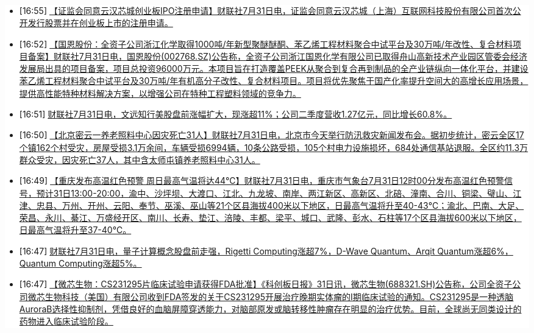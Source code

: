   - [16:55] [【证监会同意云汉芯城创业板IPO注册申请】财联社7月31日电，证监会同意云汉芯城（上海）互联网科技股份有限公司首次公开发行股票并在创业板上市的注册申请。](https://www.cls.cn/detail/2102437)

  - [16:52] [【国恩股份：全资子公司浙江化学取得1000吨/年新型聚醚醚酮、苯乙烯工程材料聚合中试平台及30万吨/年改性、复合材料项目备案】财联社7月31日电，国恩股份(002768.SZ)公告称，全资子公司浙江国恩化学有限公司已取得舟山高新技术产业园区管委会经济发展局出具的项目备案，项目总投资96000万元。本项目旨在打造覆盖PEEK从聚合到复合再到制品的全产业链纵向一体化平台，并建设苯乙烯工程材料聚合中试平台及30万吨/年有机高分子改性、复合材料项目。项目将优先聚焦于国产化率提升空间大的高增长应用场景，提供高性能特种材料解决方案，以增强公司在特种工程塑料领域的竞争力。](https://www.cls.cn/detail/2102436)

  - [16:51] [财联社7月31日电，文远知行美股盘前涨幅扩大，现涨超11%；公司二季度营收1.27亿元，同比增长60.8%。](https://www.cls.cn/detail/2102432)

  - [16:50] [【北京密云一养老照料中心因灾死亡31人】财联社7月31日电，北京市今天举行防汛救灾新闻发布会。据初步统计，密云全区17个镇162个村受灾，房屋受损3.1万余间，车辆受损6994辆，10条公路受损，105个村电力设施损坏，684处通信基站退服。全区约11.3万群众受灾，因灾死亡37人，其中含太师屯镇养老照料中心31人。](https://www.cls.cn/detail/2102429)

  - [16:49] [【重庆发布高温红色预警 周日最高气温将达44℃】财联社7月31日电，重庆市气象台7月31日12时00分发布高温红色预警信号，预计31日13:00-20:00，渝中、沙坪坝、大渡口、江北、九龙坡、南岸、两江新区、高新区、北碚、潼南、合川、铜梁、璧山、江津、忠县、万州、开州、云阳、奉节、巫溪、巫山等21个区县海拔400米以下地区，日最高气温将升至40-43℃；渝北、巴南、大足、荣昌、永川、綦江、万盛经开区、南川、长寿、垫江、涪陵、丰都、梁平、城口、武隆、彭水、石柱等17个区县海拔600米以下地区，日最高气温将升至37-40℃。](https://www.cls.cn/detail/2102428)

  - [16:47] [财联社7月31日电，量子计算概念股盘前走强，Rigetti Computing涨超7%，D-Wave Quantum、Arqit Quantum涨超6%，Quantum Computing涨超5%。](https://www.cls.cn/detail/2102425)

  - [16:47] [【微芯生物：CS231295片临床试验申请获得FDA批准】《科创板日报》31日讯，微芯生物(688321.SH)公告称，公司全资子公司微芯生物科技（美国）有限公司收到FDA签发的关于CS231295开展治疗晚期实体瘤的I期临床试验的通知。CS231295是一种透脑AuroraB选择性抑制剂，凭借良好的血脑屏障穿透能力，对脑部原发或脑转移性肿瘤存在明显的治疗优势。目前，全球尚无同类设计的药物进入临床试验阶段。](https://www.cls.cn/detail/2102424)

